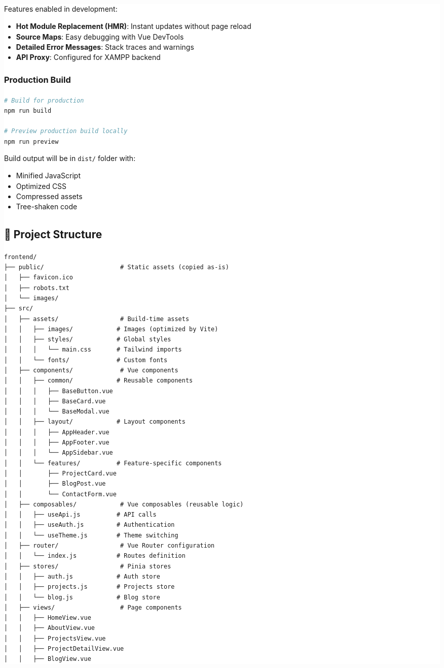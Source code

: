 Features enabled in development:
- **Hot Module Replacement (HMR)**: Instant updates without page reload
- **Source Maps**: Easy debugging with Vue DevTools
- **Detailed Error Messages**: Stack traces and warnings
- **API Proxy**: Configured for XAMPP backend

### Production Build

```bash
# Build for production
npm run build

# Preview production build locally
npm run preview
```

Build output will be in `dist/` folder with:
- Minified JavaScript
- Optimized CSS
- Compressed assets
- Tree-shaken code

## 📁 Project Structure

```
frontend/
├── public/                     # Static assets (copied as-is)
│   ├── favicon.ico
│   ├── robots.txt
│   └── images/
├── src/
│   ├── assets/                 # Build-time assets
│   │   ├── images/            # Images (optimized by Vite)
│   │   ├── styles/            # Global styles
│   │   │   └── main.css       # Tailwind imports
│   │   └── fonts/             # Custom fonts
│   ├── components/             # Vue components
│   │   ├── common/            # Reusable components
│   │   │   ├── BaseButton.vue
│   │   │   ├── BaseCard.vue
│   │   │   └── BaseModal.vue
│   │   ├── layout/            # Layout components
│   │   │   ├── AppHeader.vue
│   │   │   ├── AppFooter.vue
│   │   │   └── AppSidebar.vue
│   │   └── features/          # Feature-specific components
│   │       ├── ProjectCard.vue
│   │       ├── BlogPost.vue
│   │       └── ContactForm.vue
│   ├── composables/            # Vue composables (reusable logic)
│   │   ├── useApi.js          # API calls
│   │   ├── useAuth.js         # Authentication
│   │   └── useTheme.js        # Theme switching
│   ├── router/                 # Vue Router configuration
│   │   └── index.js           # Routes definition
│   ├── stores/                 # Pinia stores
│   │   ├── auth.js            # Auth store
│   │   ├── projects.js        # Projects store
│   │   └── blog.js            # Blog store
│   ├── views/                  # Page components
│   │   ├── HomeView.vue
│   │   ├── AboutView.vue
│   │   ├── ProjectsView.vue
│   │   ├── ProjectDetailView.vue
│   │   ├── BlogView.vue
```